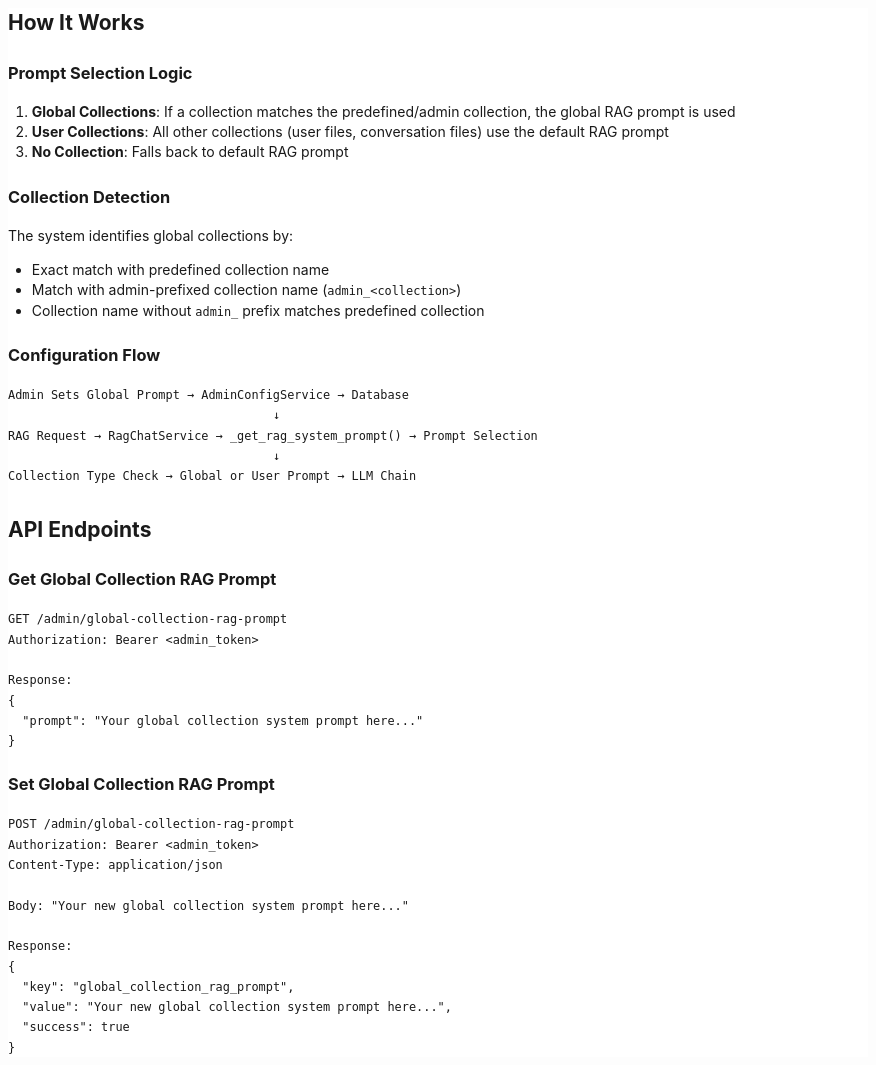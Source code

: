 ## How It Works

### Prompt Selection Logic
1. **Global Collections**: If a collection matches the predefined/admin collection, the global RAG prompt is used
2. **User Collections**: All other collections (user files, conversation files) use the default RAG prompt
3. **No Collection**: Falls back to default RAG prompt

### Collection Detection
The system identifies global collections by:
- Exact match with predefined collection name
- Match with admin-prefixed collection name (`admin_<collection>`)
- Collection name without `admin_` prefix matches predefined collection

### Configuration Flow
```
Admin Sets Global Prompt → AdminConfigService → Database
                                     ↓
RAG Request → RagChatService → _get_rag_system_prompt() → Prompt Selection
                                     ↓
Collection Type Check → Global or User Prompt → LLM Chain
```

## API Endpoints

### Get Global Collection RAG Prompt
```http
GET /admin/global-collection-rag-prompt
Authorization: Bearer <admin_token>

Response:
{
  "prompt": "Your global collection system prompt here..."
}
```

### Set Global Collection RAG Prompt
```http
POST /admin/global-collection-rag-prompt
Authorization: Bearer <admin_token>
Content-Type: application/json

Body: "Your new global collection system prompt here..."

Response:
{
  "key": "global_collection_rag_prompt",
  "value": "Your new global collection system prompt here...",
  "success": true
}
```
